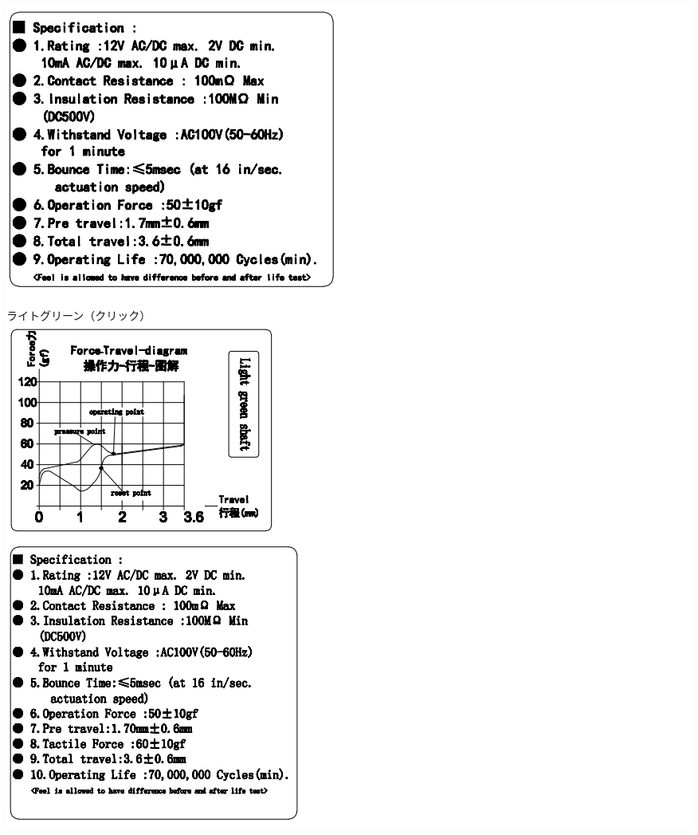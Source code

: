![img](/assets/photos/20180919-kailh_pro_purple2.png)  

ライトグリーン（クリック）  
![img](/assets/photos/20180919-kailh_pro_lightgreen.png)  
![img](/assets/photos/20180919-kailh_pro_lightgreen2.png)  
